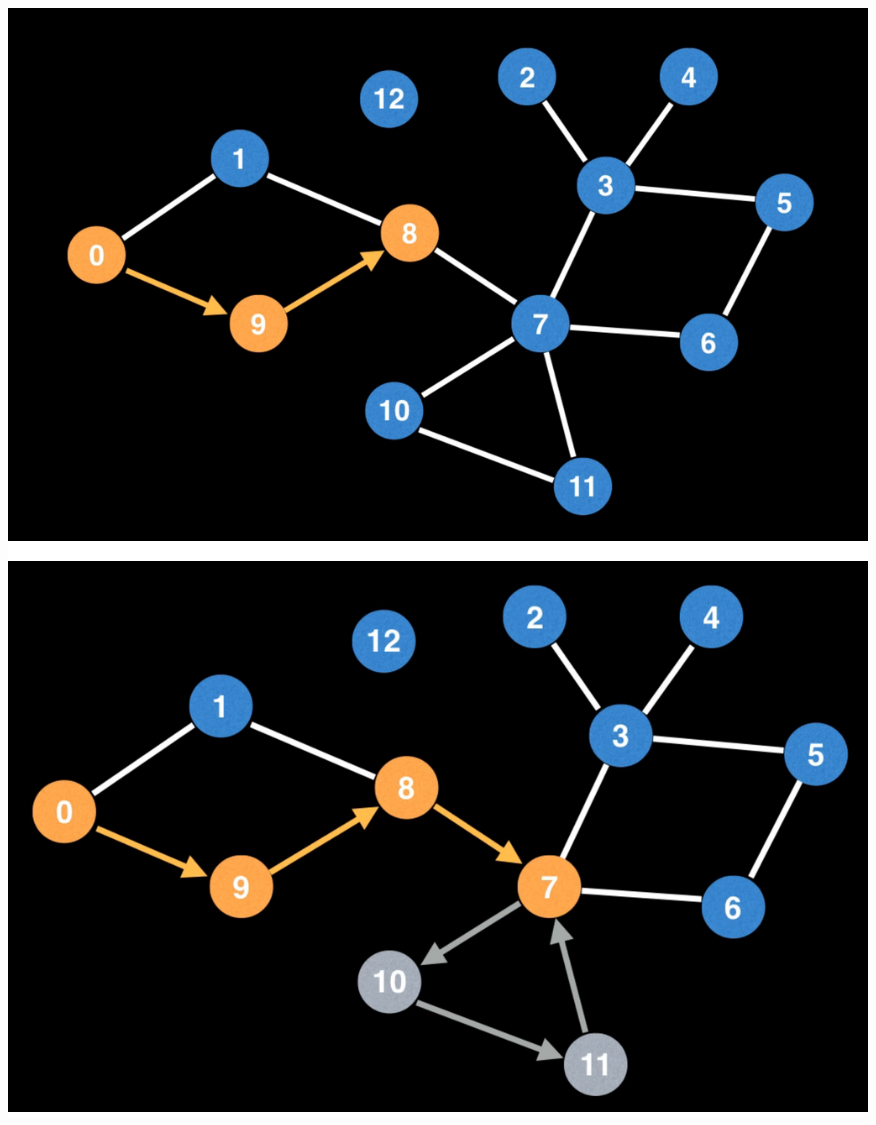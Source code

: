 ![Untitled](SW14%20-%20Graphalgorithmen/Untitled%2024.png)

![Untitled](SW14%20-%20Graphalgorithmen/Untitled%2025.png)
